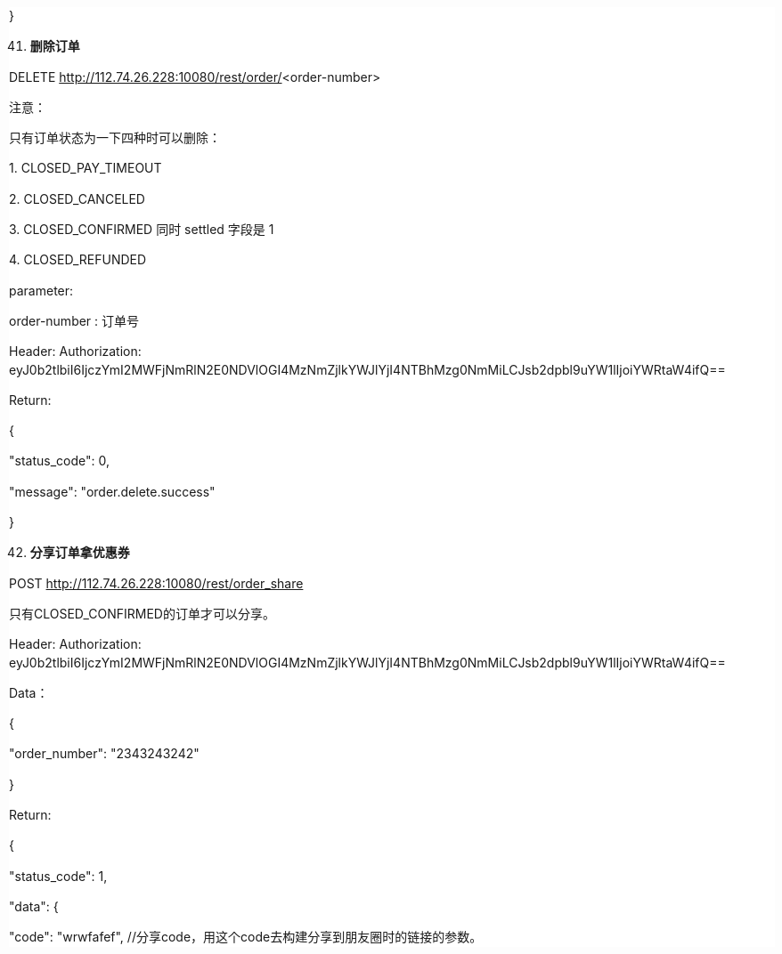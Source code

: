 }

41. **删除订单**

DELETE <http://112.74.26.228:10080/rest/order/>\<order-number\>

注意：

只有订单状态为一下四种时可以删除：

1\. CLOSED\_PAY\_TIMEOUT

2\. CLOSED\_CANCELED

3\. CLOSED\_CONFIRMED 同时 settled 字段是 1

4\. CLOSED\_REFUNDED

parameter:

order-number : 订单号

Header: Authorization:
eyJ0b2tlbiI6IjczYmI2MWFjNmRlN2E0NDVlOGI4MzNmZjlkYWJlYjI4NTBhMzg0NmMiLCJsb2dpbl9uYW1lIjoiYWRtaW4ifQ==

Return:

{

\"status\_code\": 0,

\"message\": \"order.delete.success\"

}

42. **分享订单拿优惠券**

POST <http://112.74.26.228:10080/rest/order_share>

只有CLOSED\_CONFIRMED的订单才可以分享。

Header: Authorization:
eyJ0b2tlbiI6IjczYmI2MWFjNmRlN2E0NDVlOGI4MzNmZjlkYWJlYjI4NTBhMzg0NmMiLCJsb2dpbl9uYW1lIjoiYWRtaW4ifQ==

Data：

{

\"order\_number\": \"2343243242\"

}

Return:

{

\"status\_code\": 1,

\"data\": {

\"code\": \"wrwfafef\",
//分享code，用这个code去构建分享到朋友圈时的链接的参数。
